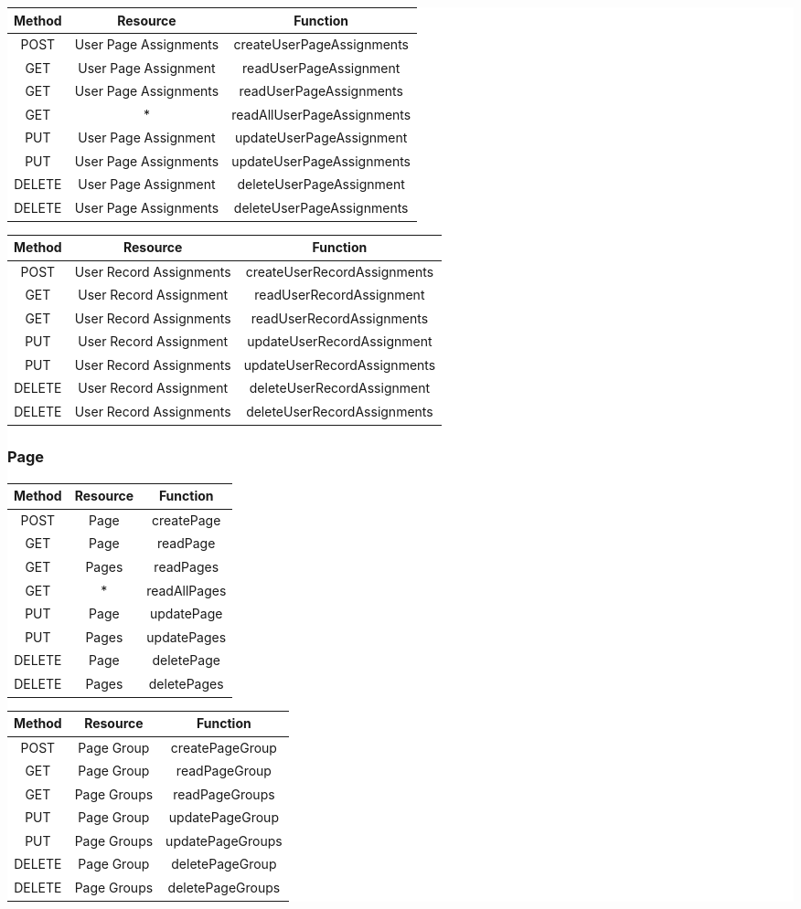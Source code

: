 | Method | Resource | Function |
|:------:|:--------:|:--------:|
| POST | User Page Assignments | createUserPageAssignments |
| GET | User Page Assignment | readUserPageAssignment |
| GET | User Page Assignments | readUserPageAssignments |
| GET | * | readAllUserPageAssignments |
| PUT | User Page Assignment | updateUserPageAssignment |
| PUT | User Page Assignments | updateUserPageAssignments |
| DELETE | User Page Assignment | deleteUserPageAssignment |
| DELETE | User Page Assignments | deleteUserPageAssignments |

| Method | Resource | Function |
|:------:|:--------:|:--------:|
| POST | User Record Assignments | createUserRecordAssignments |
| GET | User Record Assignment | readUserRecordAssignment |
| GET | User Record Assignments | readUserRecordAssignments |
| PUT | User Record Assignment | updateUserRecordAssignment |
| PUT | User Record Assignments | updateUserRecordAssignments |
| DELETE | User Record Assignment | deleteUserRecordAssignment |
| DELETE | User Record Assignments | deleteUserRecordAssignments |

### Page
| Method | Resource | Function |
|:------:|:--------:|:--------:|
| POST | Page | createPage |
| GET | Page | readPage |
| GET | Pages | readPages |
| GET | * | readAllPages |
| PUT | Page | updatePage |
| PUT | Pages | updatePages |
| DELETE | Page | deletePage |
| DELETE | Pages | deletePages |

| Method | Resource | Function |
|:------:|:--------:|:--------:|
| POST | Page Group | createPageGroup |
| GET | Page Group | readPageGroup |
| GET | Page Groups | readPageGroups |
| PUT | Page Group | updatePageGroup |
| PUT | Page Groups | updatePageGroups |
| DELETE | Page Group | deletePageGroup |
| DELETE | Page Groups | deletePageGroups |
